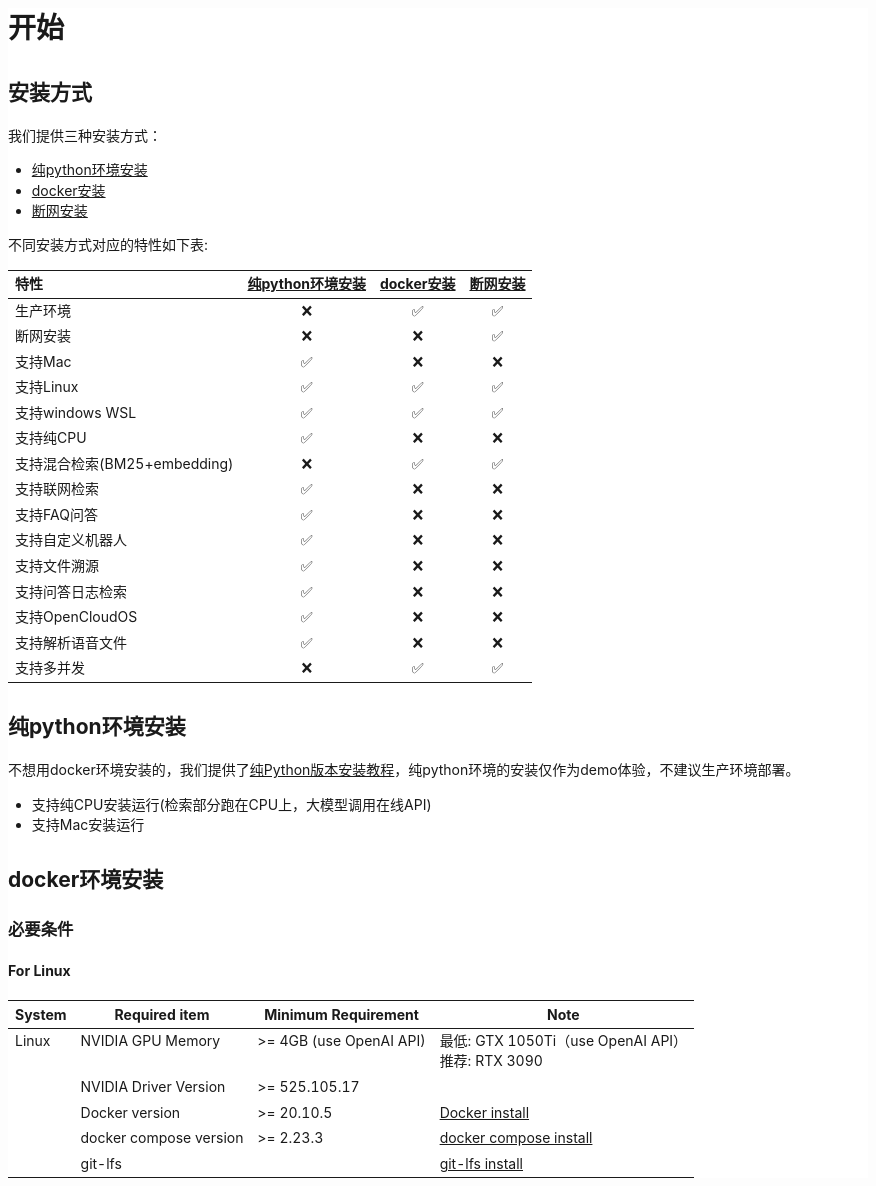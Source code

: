 
# 开始
## 安装方式
我们提供三种安装方式：
- [纯python环境安装](#下载安装纯python环境)
- [docker安装](#installationdocker)
- [断网安装](#断网安装)

不同安装方式对应的特性如下表:

| 特性                | [纯python环境安装](#纯python环境安装)   |    [docker安装](#docker环境安装)     |       [断网安装](#断网安装)               |  
|:-------------------------------|:----------------------:|:----------------------:|:-------------------------:|
| 生产环境            |   ❌                   |    ✅                  |             ✅            |  
| 断网安装            |   ❌                   |    ❌                  |             ✅            |
| 支持Mac            |   ✅                   |    ❌                  |             ❌            |  
| 支持Linux          |   ✅                   |    ✅                  |             ✅            |  
| 支持windows WSL    |   ✅                   |    ✅                  |             ✅            |  
| 支持纯CPU           |   ✅                   |    ❌                  |             ❌            |    
| 支持混合检索(BM25+embedding)     |   ❌       |    ✅                  |             ✅            |
| 支持联网检索         |   ✅                   |    ❌                  |             ❌            |
| 支持FAQ问答         |   ✅                   |    ❌                  |             ❌            |
| 支持自定义机器人     |   ✅                   |    ❌                  |             ❌            |
| 支持文件溯源        |   ✅                   |    ❌                  |             ❌            |
| 支持问答日志检索     |   ✅                   |    ❌                  |             ❌            |
| 支持OpenCloudOS    |   ✅                   |    ❌                  |             ❌            |
| 支持解析语音文件     |   ✅                   |    ❌                  |             ❌            |
| 支持多并发          |   ❌                   |    ✅                  |             ✅            |


## 纯python环境安装

不想用docker环境安装的，我们提供了[纯Python版本安装教程](https://github.com/netease-youdao/QAnything/blob/qanything-python/README_zh.md)，纯python环境的安装仅作为demo体验，不建议生产环境部署。

- 支持纯CPU安装运行(检索部分跑在CPU上，大模型调用在线API)
- 支持Mac安装运行


## docker环境安装
### 必要条件
#### **For Linux**
|**System**| **Required item** | **Minimum Requirement** | **Note**                                                           |
|---------------------------|-------------------|-------------------------|--------------------------------------------------------------------|
|Linux | NVIDIA GPU Memory | >= 4GB (use OpenAI API)  | 最低: GTX 1050Ti（use OpenAI API） <br> 推荐: RTX 3090                   |
|      | NVIDIA Driver Version | >= 525.105.17           |                                                                    |
|      |  Docker version    | >= 20.10.5              | [Docker install](https://docs.docker.com/engine/install/)          |
|      | docker compose  version | >= 2.23.3               | [docker compose install](https://docs.docker.com/compose/install/) |
|      | git-lfs   |                         | [git-lfs install](https://git-lfs.com/)                            |